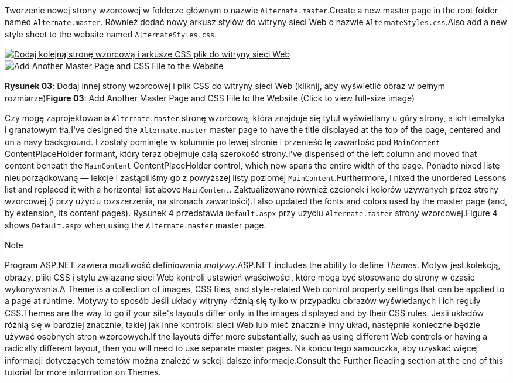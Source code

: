 <span data-ttu-id="c2f96-169">Tworzenie nowej strony wzorcowej w folderze głównym o nazwie `Alternate.master`.</span><span class="sxs-lookup"><span data-stu-id="c2f96-169">Create a new master page in the root folder named `Alternate.master`.</span></span> <span data-ttu-id="c2f96-170">Również dodać nowy arkusz stylów do witryny sieci Web o nazwie `AlternateStyles.css`.</span><span class="sxs-lookup"><span data-stu-id="c2f96-170">Also add a new style sheet to the website named `AlternateStyles.css`.</span></span>


<span data-ttu-id="c2f96-171">[![Dodaj kolejną stronę wzorcową i arkusze CSS plik do witryny sieci Web](specifying-the-master-page-programmatically-cs/_static/image8.png)](specifying-the-master-page-programmatically-cs/_static/image7.png)</span><span class="sxs-lookup"><span data-stu-id="c2f96-171">[![Add Another Master Page and CSS File to the Website](specifying-the-master-page-programmatically-cs/_static/image8.png)](specifying-the-master-page-programmatically-cs/_static/image7.png)</span></span>

<span data-ttu-id="c2f96-172">**Rysunek 03**: Dodaj innej strony wzorcowej i plik CSS do witryny sieci Web ([kliknij, aby wyświetlić obraz w pełnym rozmiarze](specifying-the-master-page-programmatically-cs/_static/image9.png))</span><span class="sxs-lookup"><span data-stu-id="c2f96-172">**Figure 03**: Add Another Master Page and CSS File to the Website ([Click to view full-size image](specifying-the-master-page-programmatically-cs/_static/image9.png))</span></span>


<span data-ttu-id="c2f96-173">Czy mogę zaprojektowania `Alternate.master` stronę wzorcową, która znajduje się tytuł wyświetlany u góry strony, a ich tematyka i granatowym tła.</span><span class="sxs-lookup"><span data-stu-id="c2f96-173">I've designed the `Alternate.master` master page to have the title displayed at the top of the page, centered and on a navy background.</span></span> <span data-ttu-id="c2f96-174">I zostały pominięte w kolumnie po lewej stronie i przenieść tę zawartość pod `MainContent` ContentPlaceHolder formant, który teraz obejmuje całą szerokość strony.</span><span class="sxs-lookup"><span data-stu-id="c2f96-174">I've dispensed of the left column and moved that content beneath the `MainContent` ContentPlaceHolder control, which now spans the entire width of the page.</span></span> <span data-ttu-id="c2f96-175">Ponadto nixed listę nieuporządkowaną — lekcje i zastąpiliśmy go z powyższej listy poziomej `MainContent`.</span><span class="sxs-lookup"><span data-stu-id="c2f96-175">Furthermore, I nixed the unordered Lessons list and replaced it with a horizontal list above `MainContent`.</span></span> <span data-ttu-id="c2f96-176">Zaktualizowano również czcionek i kolorów używanych przez strony wzorcowej (i przy użyciu rozszerzenia, na stronach zawartości).</span><span class="sxs-lookup"><span data-stu-id="c2f96-176">I also updated the fonts and colors used by the master page (and, by extension, its content pages).</span></span> <span data-ttu-id="c2f96-177">Rysunek 4 przedstawia `Default.aspx` przy użyciu `Alternate.master` strony wzorcowej.</span><span class="sxs-lookup"><span data-stu-id="c2f96-177">Figure 4 shows `Default.aspx` when using the `Alternate.master` master page.</span></span>

> [!NOTE]
> <span data-ttu-id="c2f96-178">Program ASP.NET zawiera możliwość definiowania *motywy*.</span><span class="sxs-lookup"><span data-stu-id="c2f96-178">ASP.NET includes the ability to define *Themes*.</span></span> <span data-ttu-id="c2f96-179">Motyw jest kolekcją, obrazy, pliki CSS i stylu związane sieci Web kontroli ustawień właściwości, które mogą być stosowane do strony w czasie wykonywania.</span><span class="sxs-lookup"><span data-stu-id="c2f96-179">A Theme is a collection of images, CSS files, and style-related Web control property settings that can be applied to a page at runtime.</span></span> <span data-ttu-id="c2f96-180">Motywy to sposób Jeśli układy witryny różnią się tylko w przypadku obrazów wyświetlanych i ich reguły CSS.</span><span class="sxs-lookup"><span data-stu-id="c2f96-180">Themes are the way to go if your site's layouts differ only in the images displayed and by their CSS rules.</span></span> <span data-ttu-id="c2f96-181">Jeśli układów różnią się w bardziej znacznie, takiej jak inne kontrolki sieci Web lub mieć znacznie inny układ, następnie konieczne będzie używać osobnych stron wzorcowych.</span><span class="sxs-lookup"><span data-stu-id="c2f96-181">If the layouts differ more substantially, such as using different Web controls or having a radically different layout, then you will need to use separate master pages.</span></span> <span data-ttu-id="c2f96-182">Na końcu tego samouczka, aby uzyskać więcej informacji dotyczących tematów można znaleźć w sekcji dalsze informacje.</span><span class="sxs-lookup"><span data-stu-id="c2f96-182">Consult the Further Reading section at the end of this tutorial for more information on Themes.</span></span>
